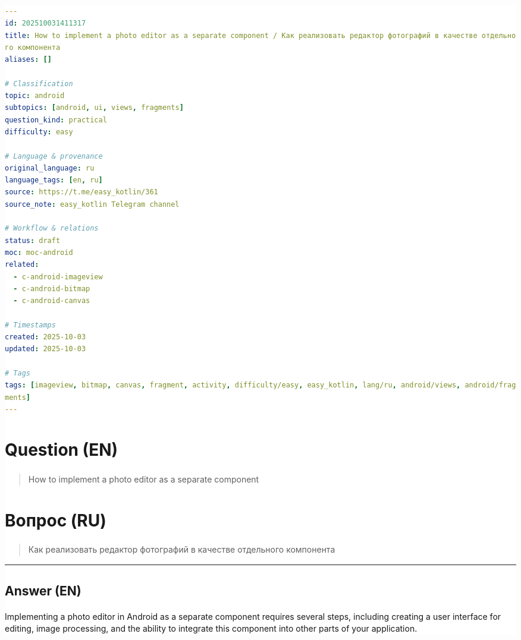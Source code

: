 ```yaml
---
id: 202510031411317
title: How to implement a photo editor as a separate component / Как реализовать редактор фотографий в качестве отдельного компонента
aliases: []

# Classification
topic: android
subtopics: [android, ui, views, fragments]
question_kind: practical
difficulty: easy

# Language & provenance
original_language: ru
language_tags: [en, ru]
source: https://t.me/easy_kotlin/361
source_note: easy_kotlin Telegram channel

# Workflow & relations
status: draft
moc: moc-android
related:
  - c-android-imageview
  - c-android-bitmap
  - c-android-canvas

# Timestamps
created: 2025-10-03
updated: 2025-10-03

# Tags
tags: [imageview, bitmap, canvas, fragment, activity, difficulty/easy, easy_kotlin, lang/ru, android/views, android/fragments]
---
```


# Question (EN)
> How to implement a photo editor as a separate component

# Вопрос (RU)
> Как реализовать редактор фотографий в качестве отдельного компонента

---

## Answer (EN)

Implementing a photo editor in Android as a separate component requires several steps, including creating a user interface for editing, image processing, and the ability to integrate this component into other parts of your application.
